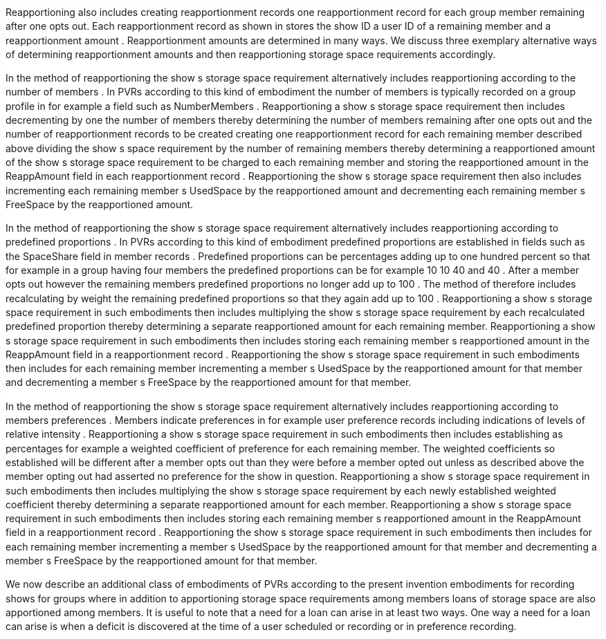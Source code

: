 Reapportioning also includes creating reapportionment records one reapportionment record for each group member remaining after one opts out. Each reapportionment record as shown in stores the show ID a user ID of a remaining member and a reapportionment amount . Reapportionment amounts are determined in many ways. We discuss three exemplary alternative ways of determining reapportionment amounts and then reapportioning storage space requirements accordingly.

In the method of reapportioning the show s storage space requirement alternatively includes reapportioning according to the number of members . In PVRs according to this kind of embodiment the number of members is typically recorded on a group profile in for example a field such as NumberMembers . Reapportioning a show s storage space requirement then includes decrementing by one the number of members thereby determining the number of members remaining after one opts out and the number of reapportionment records to be created creating one reapportionment record for each remaining member described above dividing the show s space requirement by the number of remaining members thereby determining a reapportioned amount of the show s storage space requirement to be charged to each remaining member and storing the reapportioned amount in the ReappAmount field in each reapportionment record . Reapportioning the show s storage space requirement then also includes incrementing each remaining member s UsedSpace by the reapportioned amount and decrementing each remaining member s FreeSpace by the reapportioned amount.

In the method of reapportioning the show s storage space requirement alternatively includes reapportioning according to predefined proportions . In PVRs according to this kind of embodiment predefined proportions are established in fields such as the SpaceShare field in member records . Predefined proportions can be percentages adding up to one hundred percent so that for example in a group having four members the predefined proportions can be for example 10 10 40 and 40 . After a member opts out however the remaining members predefined proportions no longer add up to 100 . The method of therefore includes recalculating by weight the remaining predefined proportions so that they again add up to 100 . Reapportioning a show s storage space requirement in such embodiments then includes multiplying the show s storage space requirement by each recalculated predefined proportion thereby determining a separate reapportioned amount for each remaining member. Reapportioning a show s storage space requirement in such embodiments then includes storing each remaining member s reapportioned amount in the ReappAmount field in a reapportionment record . Reapportioning the show s storage space requirement in such embodiments then includes for each remaining member incrementing a member s UsedSpace by the reapportioned amount for that member and decrementing a member s FreeSpace by the reapportioned amount for that member.

In the method of reapportioning the show s storage space requirement alternatively includes reapportioning according to members preferences . Members indicate preferences in for example user preference records including indications of levels of relative intensity . Reapportioning a show s storage space requirement in such embodiments then includes establishing as percentages for example a weighted coefficient of preference for each remaining member. The weighted coefficients so established will be different after a member opts out than they were before a member opted out unless as described above the member opting out had asserted no preference for the show in question. Reapportioning a show s storage space requirement in such embodiments then includes multiplying the show s storage space requirement by each newly established weighted coefficient thereby determining a separate reapportioned amount for each member. Reapportioning a show s storage space requirement in such embodiments then includes storing each remaining member s reapportioned amount in the ReappAmount field in a reapportionment record . Reapportioning the show s storage space requirement in such embodiments then includes for each remaining member incrementing a member s UsedSpace by the reapportioned amount for that member and decrementing a member s FreeSpace by the reapportioned amount for that member.

We now describe an additional class of embodiments of PVRs according to the present invention embodiments for recording shows for groups where in addition to apportioning storage space requirements among members loans of storage space are also apportioned among members. It is useful to note that a need for a loan can arise in at least two ways. One way a need for a loan can arise is when a deficit is discovered at the time of a user scheduled or recording or in preference recording.
